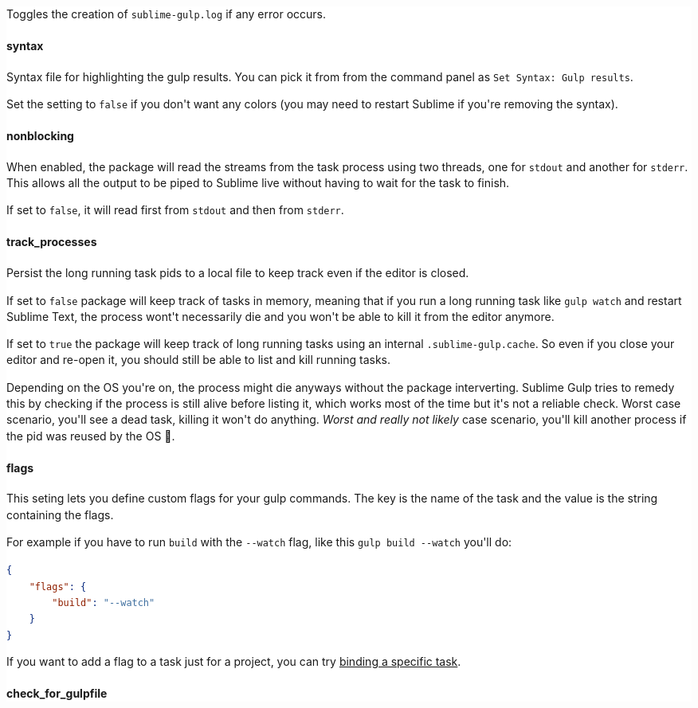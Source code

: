 Toggles the creation of `sublime-gulp.log` if any error occurs.

#### syntax

Syntax file for highlighting the gulp results. You can pick it from from the command panel as `Set Syntax: Gulp results`.

Set the setting to `false` if you don't want any colors (you may need to restart Sublime if you're removing the syntax).

#### nonblocking

When enabled, the package will read the streams from the task process using two threads, one for `stdout` and another for `stderr`. This allows all the output to be piped to Sublime live without having to wait for the task to finish.

If set to `false`, it will read first from `stdout` and then from `stderr`.

#### track_processes

Persist the long running task pids to a local file to keep track even if the editor is closed.

If set to `false` package will keep track of tasks in memory, meaning that if you run a long running task like `gulp watch` and restart Sublime Text, the process wont't necessarily die and you won't be able to kill it from the editor anymore.

If set to `true` the package will keep track of long running tasks using an internal `.sublime-gulp.cache`. So even if you close your editor and re-open it, you should still be able to list and kill running tasks.

Depending on the OS you're on, the process might die anyways without the package interverting. Sublime Gulp tries to remedy this by checking if the process is still alive before listing it, which works most of the time but it's not a reliable check.
Worst case scenario, you'll see a dead task, killing it won't do anything. _Worst and really not likely_ case scenario, you'll kill another process if the pid was reused by the OS :raised_hands:.


#### flags

This seting lets you define custom flags for your gulp commands. The key is the name of the task and the value is the string containing the flags.

For example if you have to run `build` with the `--watch` flag, like this `gulp build --watch` you'll do:

````json
{
    "flags": {
        "build": "--watch"
    }
}
````

If you want to add a flag to a task just for a project, you can try [binding a specific task](#bind-specific-tasks).

#### check_for_gulpfile
